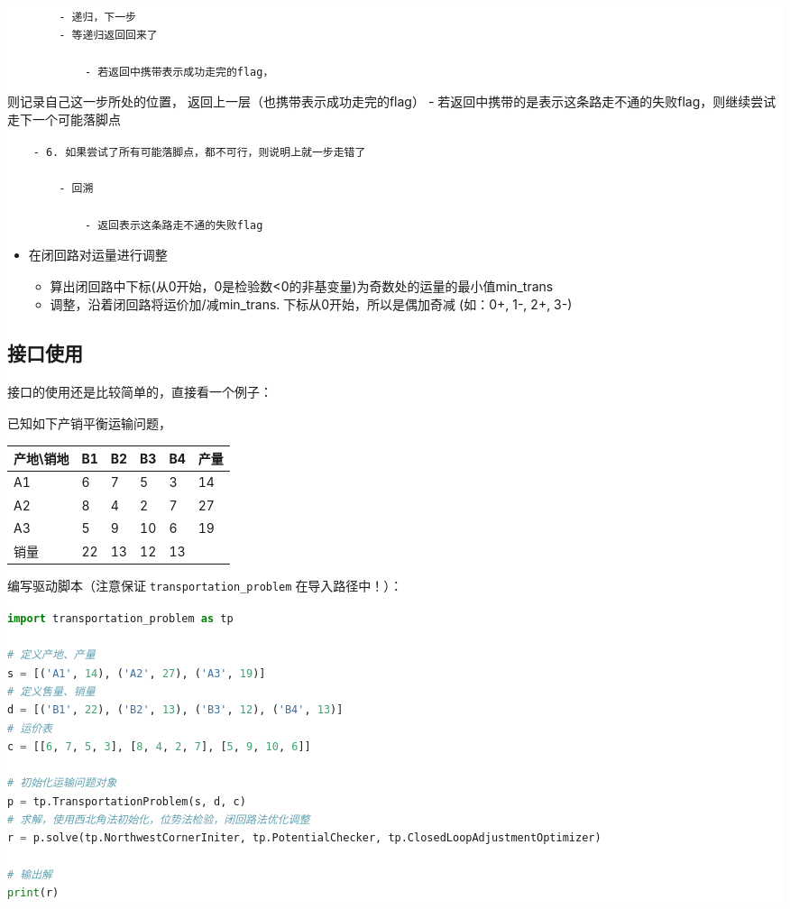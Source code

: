 			- 递归，下一步
			- 等递归返回回来了

				- 若返回中携带表示成功走完的flag，
则记录自己这一步所处的位置，
返回上一层（也携带表示成功走完的flag）
				- 若返回中携带的是表示这条路走不通的失败flag，则继续尝试走下一个可能落脚点

		- 6. 如果尝试了所有可能落脚点，都不可行，则说明上就一步走错了

			- 回溯

				- 返回表示这条路走不通的失败flag

- 在闭回路对运量进行调整

	- 算出闭回路中下标(从0开始，0是检验数<0的非基变量)为奇数处的运量的最小值min_trans
	- 调整，沿着闭回路将运价加/减min_trans.
下标从0开始，所以是偶加奇减
(如：0+, 1-, 2+, 3-)

## 接口使用

接口的使用还是比较简单的，直接看一个例子：

已知如下产销平衡运输问题，

| 产地\销地 | B1   | B2   | B3   | B4   | 产量 |
| --------- | ---- | ---- | ---- | ---- | ---- |
| A1        | 6    | 7    | 5    | 3    | 14   |
| A2        | 8    | 4    | 2    | 7    | 27   |
| A3        | 5    | 9    | 10   | 6    | 19   |
| 销量      | 22   | 13   | 12   | 13   |      |

编写驱动脚本（注意保证 `transportation_problem` 在导入路径中！）：

```python
import transportation_problem as tp

# 定义产地、产量
s = [('A1', 14), ('A2', 27), ('A3', 19)]
# 定义售量、销量
d = [('B1', 22), ('B2', 13), ('B3', 12), ('B4', 13)]
# 运价表
c = [[6, 7, 5, 3], [8, 4, 2, 7], [5, 9, 10, 6]]

# 初始化运输问题对象
p = tp.TransportationProblem(s, d, c)
# 求解，使用西北角法初始化，位势法检验，闭回路法优化调整
r = p.solve(tp.NorthwestCornerIniter, tp.PotentialChecker, tp.ClosedLoopAdjustmentOptimizer)

# 输出解
print(r)
```

